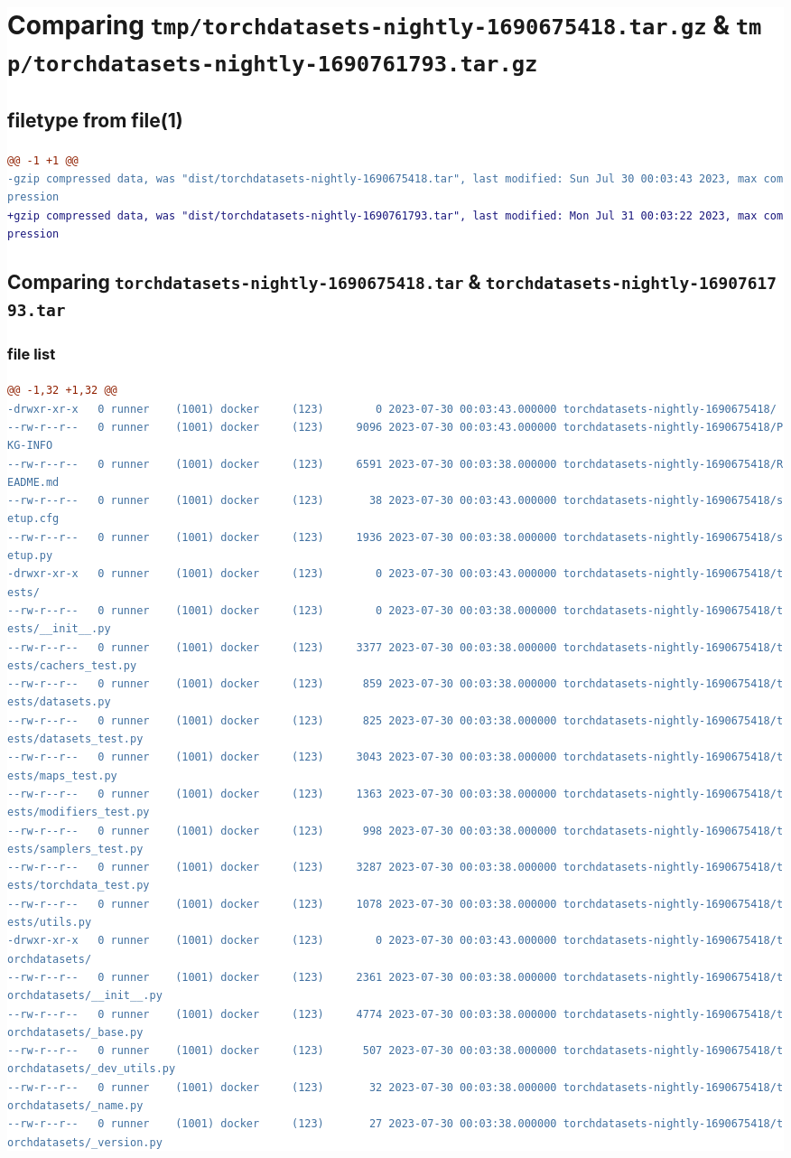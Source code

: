 # Comparing `tmp/torchdatasets-nightly-1690675418.tar.gz` & `tmp/torchdatasets-nightly-1690761793.tar.gz`

## filetype from file(1)

```diff
@@ -1 +1 @@
-gzip compressed data, was "dist/torchdatasets-nightly-1690675418.tar", last modified: Sun Jul 30 00:03:43 2023, max compression
+gzip compressed data, was "dist/torchdatasets-nightly-1690761793.tar", last modified: Mon Jul 31 00:03:22 2023, max compression
```

## Comparing `torchdatasets-nightly-1690675418.tar` & `torchdatasets-nightly-1690761793.tar`

### file list

```diff
@@ -1,32 +1,32 @@
-drwxr-xr-x   0 runner    (1001) docker     (123)        0 2023-07-30 00:03:43.000000 torchdatasets-nightly-1690675418/
--rw-r--r--   0 runner    (1001) docker     (123)     9096 2023-07-30 00:03:43.000000 torchdatasets-nightly-1690675418/PKG-INFO
--rw-r--r--   0 runner    (1001) docker     (123)     6591 2023-07-30 00:03:38.000000 torchdatasets-nightly-1690675418/README.md
--rw-r--r--   0 runner    (1001) docker     (123)       38 2023-07-30 00:03:43.000000 torchdatasets-nightly-1690675418/setup.cfg
--rw-r--r--   0 runner    (1001) docker     (123)     1936 2023-07-30 00:03:38.000000 torchdatasets-nightly-1690675418/setup.py
-drwxr-xr-x   0 runner    (1001) docker     (123)        0 2023-07-30 00:03:43.000000 torchdatasets-nightly-1690675418/tests/
--rw-r--r--   0 runner    (1001) docker     (123)        0 2023-07-30 00:03:38.000000 torchdatasets-nightly-1690675418/tests/__init__.py
--rw-r--r--   0 runner    (1001) docker     (123)     3377 2023-07-30 00:03:38.000000 torchdatasets-nightly-1690675418/tests/cachers_test.py
--rw-r--r--   0 runner    (1001) docker     (123)      859 2023-07-30 00:03:38.000000 torchdatasets-nightly-1690675418/tests/datasets.py
--rw-r--r--   0 runner    (1001) docker     (123)      825 2023-07-30 00:03:38.000000 torchdatasets-nightly-1690675418/tests/datasets_test.py
--rw-r--r--   0 runner    (1001) docker     (123)     3043 2023-07-30 00:03:38.000000 torchdatasets-nightly-1690675418/tests/maps_test.py
--rw-r--r--   0 runner    (1001) docker     (123)     1363 2023-07-30 00:03:38.000000 torchdatasets-nightly-1690675418/tests/modifiers_test.py
--rw-r--r--   0 runner    (1001) docker     (123)      998 2023-07-30 00:03:38.000000 torchdatasets-nightly-1690675418/tests/samplers_test.py
--rw-r--r--   0 runner    (1001) docker     (123)     3287 2023-07-30 00:03:38.000000 torchdatasets-nightly-1690675418/tests/torchdata_test.py
--rw-r--r--   0 runner    (1001) docker     (123)     1078 2023-07-30 00:03:38.000000 torchdatasets-nightly-1690675418/tests/utils.py
-drwxr-xr-x   0 runner    (1001) docker     (123)        0 2023-07-30 00:03:43.000000 torchdatasets-nightly-1690675418/torchdatasets/
--rw-r--r--   0 runner    (1001) docker     (123)     2361 2023-07-30 00:03:38.000000 torchdatasets-nightly-1690675418/torchdatasets/__init__.py
--rw-r--r--   0 runner    (1001) docker     (123)     4774 2023-07-30 00:03:38.000000 torchdatasets-nightly-1690675418/torchdatasets/_base.py
--rw-r--r--   0 runner    (1001) docker     (123)      507 2023-07-30 00:03:38.000000 torchdatasets-nightly-1690675418/torchdatasets/_dev_utils.py
--rw-r--r--   0 runner    (1001) docker     (123)       32 2023-07-30 00:03:38.000000 torchdatasets-nightly-1690675418/torchdatasets/_name.py
--rw-r--r--   0 runner    (1001) docker     (123)       27 2023-07-30 00:03:38.000000 torchdatasets-nightly-1690675418/torchdatasets/_version.py
```
